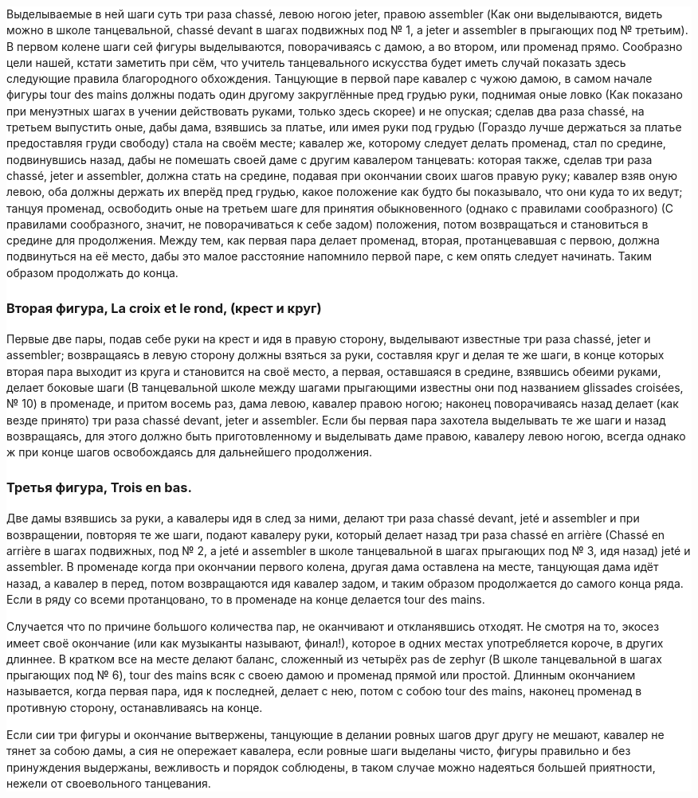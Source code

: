 Выделываемые в ней шаги суть три раза chassé, левою ногою jeter, правою assembler (Как они выделываются, видеть можно в школе танцевальной, chassé devant в шагах подвижных под № 1, a jeter и assembler в прыгающих под № третьим). В первом колене шаги сей фигуры выделываются, поворачиваясь с дамою, а во втором, или променад прямо. Сообразно цели нашей, кстати заметить при сём, что учитель танцевального искусства будет иметь случай показать здесь следующие правила благородного обхождения. Танцующие в первой паре кавалер с чужою дамою, в самом начале фигуры tour des mains должны подать один другому закруглённые пред грудью руки, поднимая оные ловко (Как показано при менуэтных шагах в учении действовать руками, только здесь скорее) и не опуская; сделав два раза chassé, на третьем выпустить оные, дабы дама, взявшись за платье, или имея руки под грудью (Гораздо лучше держаться за платье предоставляя груди свободу) стала на своём месте; кавалер же, которому следует делать променад, стал по средине, подвинувшись назад, дабы не помешать своей даме с другим кавалером танцевать: которая также, сделав три раза chassé, jeter и assembler, должна стать на средине, подавая при окончании своих шагов правую руку; кавалер взяв оную левою, оба должны держать их вперёд пред грудью, какое положение как будто бы показывало, что они куда то их ведут; танцуя променад, освободить оные на третьем шаге для принятия обыкновенного (однако с правилами сообразного) (С правилами сообразного, значит, не поворачиваться к себе задом) положения, потом возвращаться и становиться в средине для продолжения. Между тем, как первая пара делает променад, вторая, протанцевавшая с первою, должна подвинуться на её место, дабы это малое расстояние напомнило первой паре, с кем опять следует начинать. Таким образом продолжать до конца.

### Вторая фигура, La croix et le rond, (крест и круг)

Первые две пары, подав себе руки на крест и идя в правую сторону, выделывают известные три раза chassé, jeter и assembler; возвращаясь в левую сторону должны взяться за руки, составляя круг и делая те же шаги, в конце которых вторая пара выходит из круга и становится на своё место, а первая, оставшаяся в средине, взявшись обеими руками, делает боковые шаги (В танцевальной школе между шагами прыгающими известны они под названием glissades croisées, № 10) в променаде, и притом восемь раз, дама левою, кавалер правою ногою; наконец поворачиваясь назад делает (как везде принято) три раза chassé devant, jeter и assembler. Если бы первая пара захотела выделывать те же шаги и назад возвращаясь, для этого должно быть приготовленному и выделывать даме правою, кавалеру левою ногою, всегда однако ж при конце шагов освобождаясь для дальнейшего продолжения.

### Третья фигура, Trois en bas.

Две дамы взявшись за руки, а кавалеры идя в след за ними, делают три раза chassé devant, jeté и assembler и при возвращении, повторяя те же шаги, подают кавалеру руки, который делает назад три раза chassé en arrière (Chassé en arrière в шагах подвижных, под № 2, a jeté и assembler в школе танцевальной в шагах прыгающих под № 3, идя назад) jeté и assembler. В променаде когда при окончании первого колена, другая дама оставлена на месте, танцующая дама идёт назад, а кавалер в перед, потом возвращаются идя кавалер задом, и таким образом продолжается до самого конца ряда. Если в ряду со всеми протанцовано, то в променаде на конце делается tour des mains.

Случается что по причине большого количества пар, не оканчивают и откланявшись отходят. Не смотря на то, экосез имеет своё окончание (или как музыканты называют, финал!), которое в одних местах употребляется короче, в других длиннее. В кратком все на месте делают баланс, сложенный из четырёх pas de zephyr (В школе танцевальной в шагах прыгающих под № 6), tour des mains всяк с своею дамою и променад прямой или простой. Длинным окончанием называется, когда первая пара, идя к последней, делает с нею, потом с собою tour des mains, наконец променад в противную сторону, останавливаясь на конце.

Если сии три фигуры и окончание вытвержены, танцующие в делании ровных шагов друг другу не мешают, кавалер не тянет за собою дамы, a сия не опережает кавалера, если ровные шаги выделаны чисто, фигуры правильно и без принуждения выдержаны, вежливость и порядок соблюдены, в таком случае можно надеяться большей приятности, нежели от своевольного танцевания.
